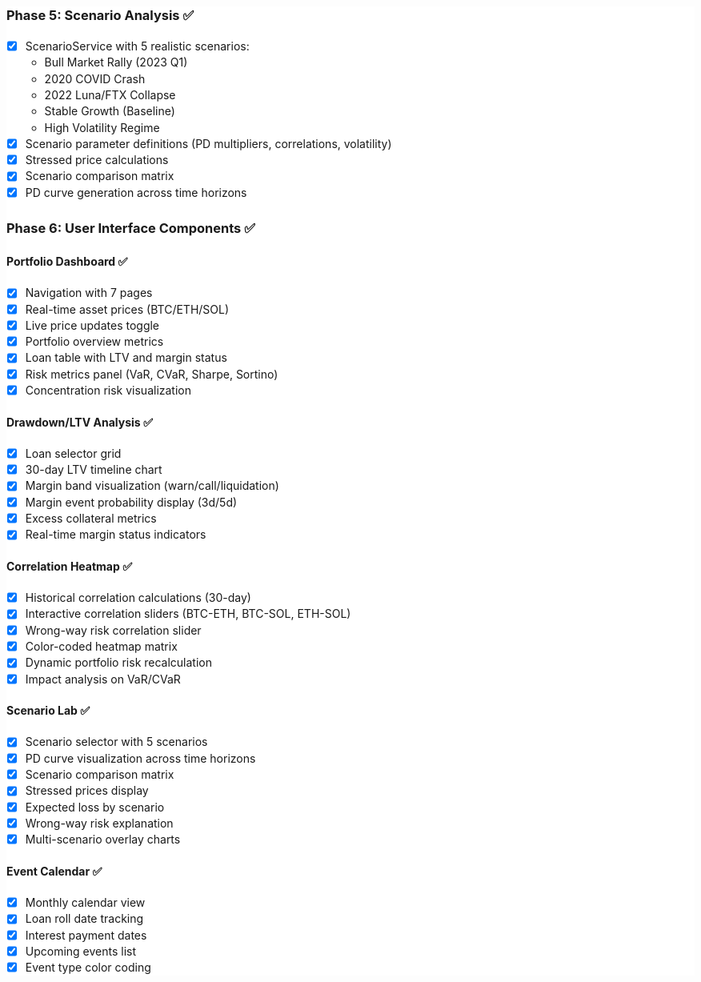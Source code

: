 ### Phase 5: Scenario Analysis ✅
- [x] ScenarioService with 5 realistic scenarios:
  - Bull Market Rally (2023 Q1)
  - 2020 COVID Crash
  - 2022 Luna/FTX Collapse
  - Stable Growth (Baseline)
  - High Volatility Regime
- [x] Scenario parameter definitions (PD multipliers, correlations, volatility)
- [x] Stressed price calculations
- [x] Scenario comparison matrix
- [x] PD curve generation across time horizons

### Phase 6: User Interface Components ✅

#### Portfolio Dashboard ✅
- [x] Navigation with 7 pages
- [x] Real-time asset prices (BTC/ETH/SOL)
- [x] Live price updates toggle
- [x] Portfolio overview metrics
- [x] Loan table with LTV and margin status
- [x] Risk metrics panel (VaR, CVaR, Sharpe, Sortino)
- [x] Concentration risk visualization

#### Drawdown/LTV Analysis ✅
- [x] Loan selector grid
- [x] 30-day LTV timeline chart
- [x] Margin band visualization (warn/call/liquidation)
- [x] Margin event probability display (3d/5d)
- [x] Excess collateral metrics
- [x] Real-time margin status indicators

#### Correlation Heatmap ✅
- [x] Historical correlation calculations (30-day)
- [x] Interactive correlation sliders (BTC-ETH, BTC-SOL, ETH-SOL)
- [x] Wrong-way risk correlation slider
- [x] Color-coded heatmap matrix
- [x] Dynamic portfolio risk recalculation
- [x] Impact analysis on VaR/CVaR

#### Scenario Lab ✅
- [x] Scenario selector with 5 scenarios
- [x] PD curve visualization across time horizons
- [x] Scenario comparison matrix
- [x] Stressed prices display
- [x] Expected loss by scenario
- [x] Wrong-way risk explanation
- [x] Multi-scenario overlay charts

#### Event Calendar ✅
- [x] Monthly calendar view
- [x] Loan roll date tracking
- [x] Interest payment dates
- [x] Upcoming events list
- [x] Event type color coding
